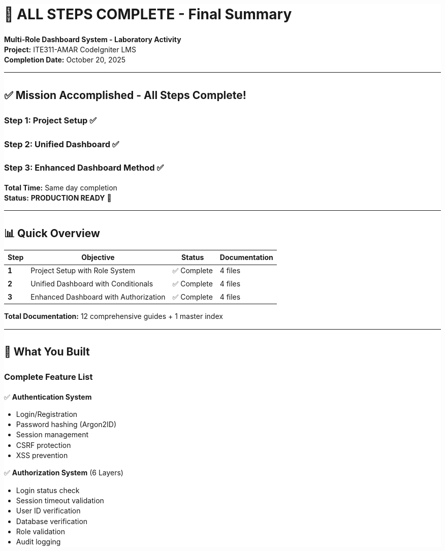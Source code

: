 # 🎉 ALL STEPS COMPLETE - Final Summary

**Multi-Role Dashboard System - Laboratory Activity**  
**Project:** ITE311-AMAR CodeIgniter LMS  
**Completion Date:** October 20, 2025

---

## ✅ Mission Accomplished - All Steps Complete!

### Step 1: Project Setup ✅
### Step 2: Unified Dashboard ✅  
### Step 3: Enhanced Dashboard Method ✅

**Total Time:** Same day completion  
**Status:** **PRODUCTION READY** 🚀

---

## 📊 Quick Overview

| Step | Objective | Status | Documentation |
|------|-----------|--------|---------------|
| **1** | Project Setup with Role System | ✅ Complete | 4 files |
| **2** | Unified Dashboard with Conditionals | ✅ Complete | 4 files |
| **3** | Enhanced Dashboard with Authorization | ✅ Complete | 4 files |

**Total Documentation:** 12 comprehensive guides + 1 master index

---

## 🎯 What You Built

### Complete Feature List

✅ **Authentication System**
- Login/Registration
- Password hashing (Argon2ID)
- Session management
- CSRF protection
- XSS prevention

✅ **Authorization System** (6 Layers)
- Login status check
- Session timeout validation
- User ID verification
- Database verification
- Role validation
- Audit logging
